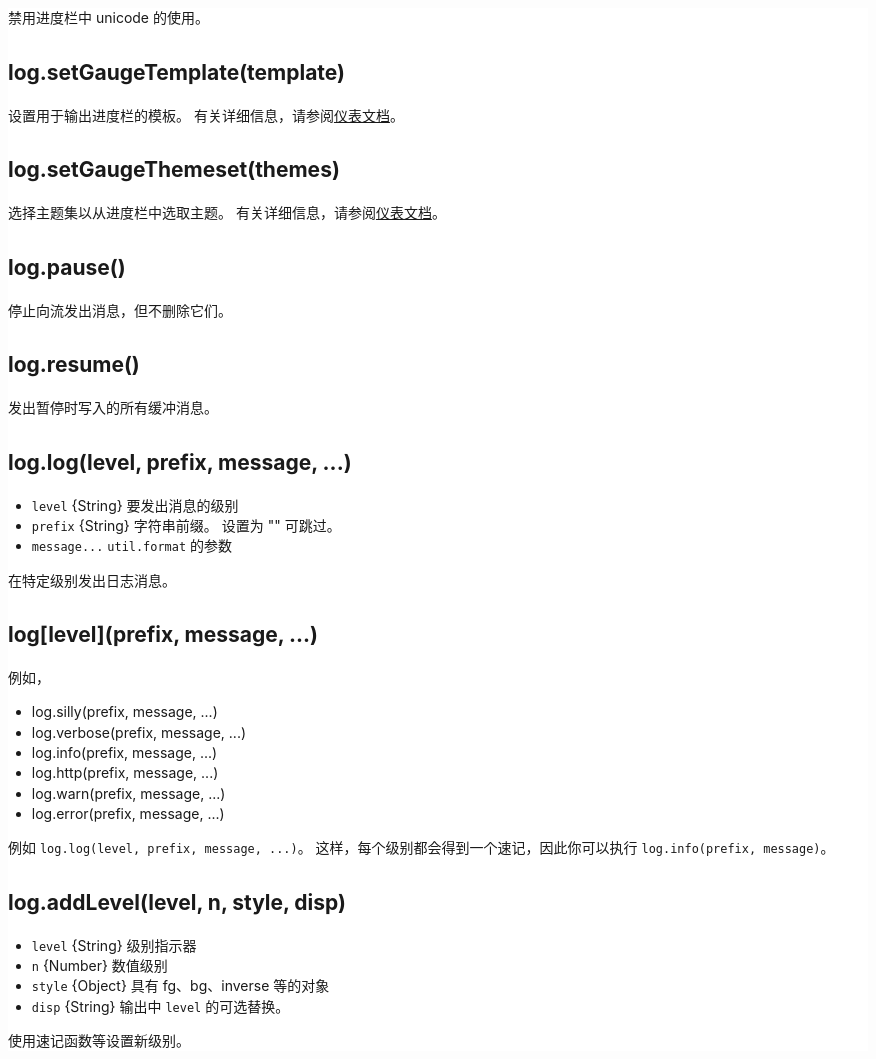 禁用进度栏中 unicode 的使用。

## <a name="logsetgaugetemplatetemplate"></a>log.setGaugeTemplate(template)

设置用于输出进度栏的模板。 有关详细信息，请参阅[仪表文档]。

[仪表文档]: https://npmjs.com/package/gauge

## <a name="logsetgaugethemesetthemes"></a>log.setGaugeThemeset(themes)

选择主题集以从进度栏中选取主题。 有关详细信息，请参阅[仪表文档]。

## <a name="logpause"></a>log.pause()

停止向流发出消息，但不删除它们。

## <a name="logresume"></a>log.resume()

发出暂停时写入的所有缓冲消息。

## <a name="logloglevel-prefix-message-"></a>log.log(level, prefix, message, ...)

* `level` {String} 要发出消息的级别
* `prefix` {String} 字符串前缀。  设置为 "" 可跳过。
* `message...` `util.format` 的参数

在特定级别发出日志消息。

## <a name="loglevel"></a>log\[level](prefix, message, ...)

例如，

* log.silly(prefix, message, ...)
* log.verbose(prefix, message, ...)
* log.info(prefix, message, ...)
* log.http(prefix, message, ...)
* log.warn(prefix, message, ...)
* log.error(prefix, message, ...)

例如 `log.log(level, prefix, message, ...)`。  这样，每个级别都会得到一个速记，因此你可以执行 `log.info(prefix, message)`。

## <a name="logaddlevellevel-n-style-disp"></a>log.addLevel(level, n, style, disp)

* `level` {String} 级别指示器
* `n` {Number} 数值级别
* `style` {Object} 具有 fg、bg、inverse 等的对象
* `disp` {String} 输出中 `level` 的可选替换。

使用速记函数等设置新级别。
